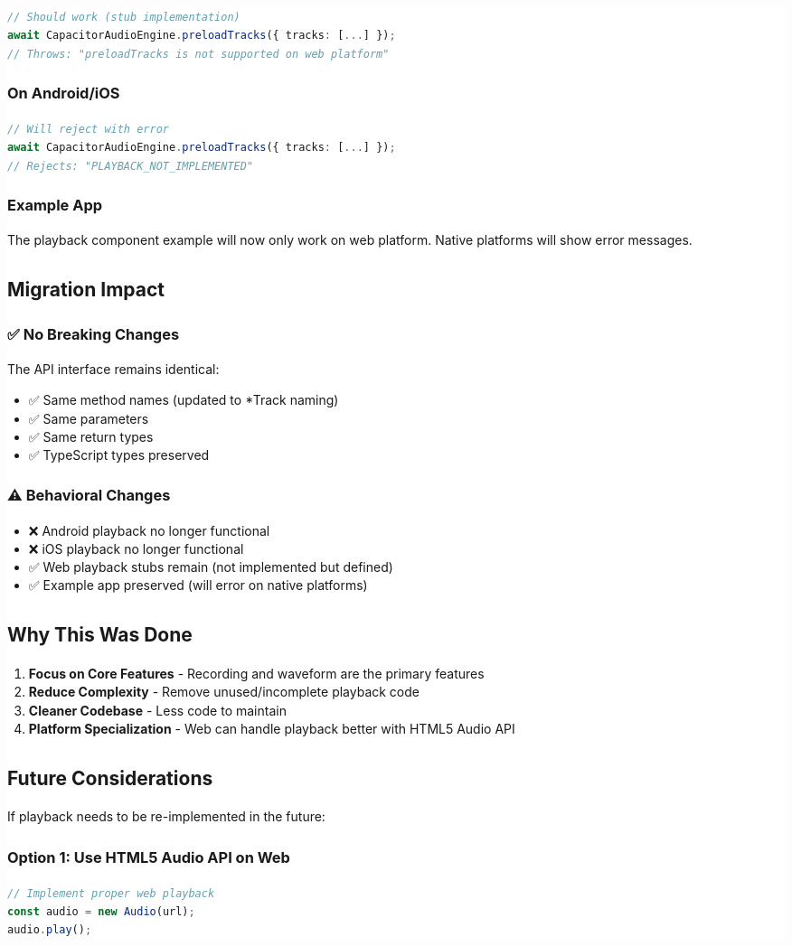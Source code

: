 ```typescript
// Should work (stub implementation)
await CapacitorAudioEngine.preloadTracks({ tracks: [...] });
// Throws: "preloadTracks is not supported on web platform"
```

### On Android/iOS

```typescript
// Will reject with error
await CapacitorAudioEngine.preloadTracks({ tracks: [...] });
// Rejects: "PLAYBACK_NOT_IMPLEMENTED"
```

### Example App

The playback component example will now only work on web platform. Native platforms will show error messages.

## Migration Impact

### ✅ **No Breaking Changes**

The API interface remains identical:

- ✅ Same method names (updated to \*Track naming)
- ✅ Same parameters
- ✅ Same return types
- ✅ TypeScript types preserved

### ⚠️ **Behavioral Changes**

- ❌ Android playback no longer functional
- ❌ iOS playback no longer functional
- ✅ Web playback stubs remain (not implemented but defined)
- ✅ Example app preserved (will error on native platforms)

## Why This Was Done

1. **Focus on Core Features** - Recording and waveform are the primary features
2. **Reduce Complexity** - Remove unused/incomplete playback code
3. **Cleaner Codebase** - Less code to maintain
4. **Platform Specialization** - Web can handle playback better with HTML5 Audio API

## Future Considerations

If playback needs to be re-implemented in the future:

### Option 1: Use HTML5 Audio API on Web

```typescript
// Implement proper web playback
const audio = new Audio(url);
audio.play();
```
